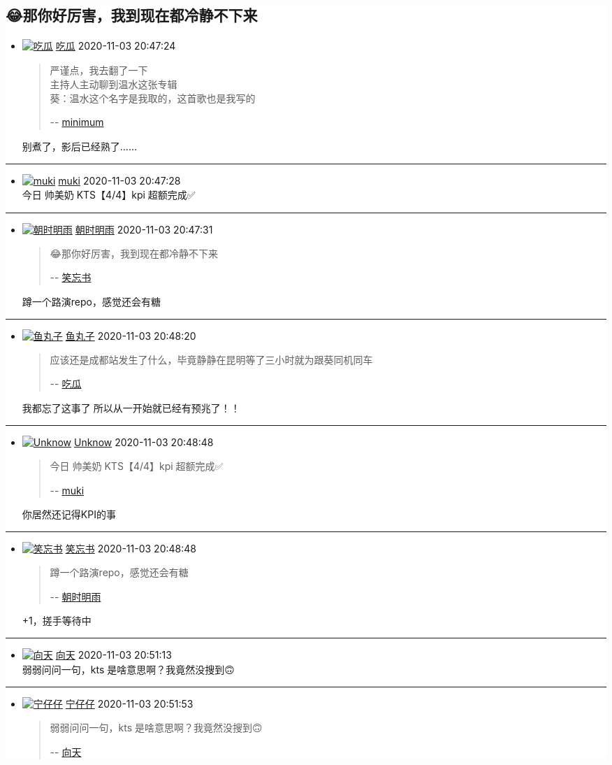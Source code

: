   😂那你好厉害，我到现在都冷静不下来  
---
* [![吃瓜](../../image/icon/u219893584-2.jpg)](https://www.douban.com/people/219893584/)    [吃瓜](https://www.douban.com/people/219893584/)    2020-11-03 20:47:24  
  >严谨点，我去翻了一下  
  >主持人主动聊到温水这张专辑  
  >葵：温水这个名字是我取的，这首歌也是我写的  
  >
  >-- [minimum](https://www.douban.com/people/218236166/)  
  
  别煮了，影后已经熟了……  
---
* [![muki](../../image/icon/u190049323-2.jpg)](https://www.douban.com/people/190049323/)    [muki](https://www.douban.com/people/190049323/)    2020-11-03 20:47:28  
  今日 帅美奶 KTS【4/4】kpi 超额完成✅  
---
* [![朝时明雨](../../image/icon/u219313738-1.jpg)](https://www.douban.com/people/219313738/)    [朝时明雨](https://www.douban.com/people/219313738/)    2020-11-03 20:47:31  
  >😂那你好厉害，我到现在都冷静不下来  
  >
  >-- [笑忘书](https://www.douban.com/people/40401623/)  
  
  蹲一个路演repo，感觉还会有糖  
---
* [![鱼丸子](../../image/icon/u43183830-5.jpg)](https://www.douban.com/people/43183830/)    [鱼丸子](https://www.douban.com/people/43183830/)    2020-11-03 20:48:20  
  >应该还是成都站发生了什么，毕竟静静在昆明等了三小时就为跟葵同机同车  
  >
  >-- [吃瓜](https://www.douban.com/people/219893584/)  
  
  我都忘了这事了 所以从一开始就已经有预兆了！！  
---
* [![Unknow](../../image/icon/u219306324-4.jpg)](https://www.douban.com/people/219306324/)    [Unknow](https://www.douban.com/people/219306324/)    2020-11-03 20:48:48  
  >今日 帅美奶 KTS【4/4】kpi 超额完成✅  
  >
  >-- [muki](https://www.douban.com/people/190049323/)  
  
  你居然还记得KPI的事  
---
* [![笑忘书](../../image/icon/u40401623-2.jpg)](https://www.douban.com/people/40401623/)    [笑忘书](https://www.douban.com/people/40401623/)    2020-11-03 20:48:48  
  >蹲一个路演repo，感觉还会有糖  
  >
  >-- [朝时明雨](https://www.douban.com/people/219313738/)  
  
  +1，搓手等待中  
---
* [![向天](../../image/icon/u115338782-2.jpg)](https://www.douban.com/people/115338782/)    [向天](https://www.douban.com/people/115338782/)    2020-11-03 20:51:13  
  弱弱问问一句，kts 是啥意思啊？我竟然没搜到🙃  
---
* [![宁仔仔](../../image/icon/u141738921-1.jpg)](https://www.douban.com/people/141738921/)    [宁仔仔](https://www.douban.com/people/141738921/)    2020-11-03 20:51:53  
  >弱弱问问一句，kts 是啥意思啊？我竟然没搜到🙃  
  >
  >-- [向天](https://www.douban.com/people/115338782/)  
  